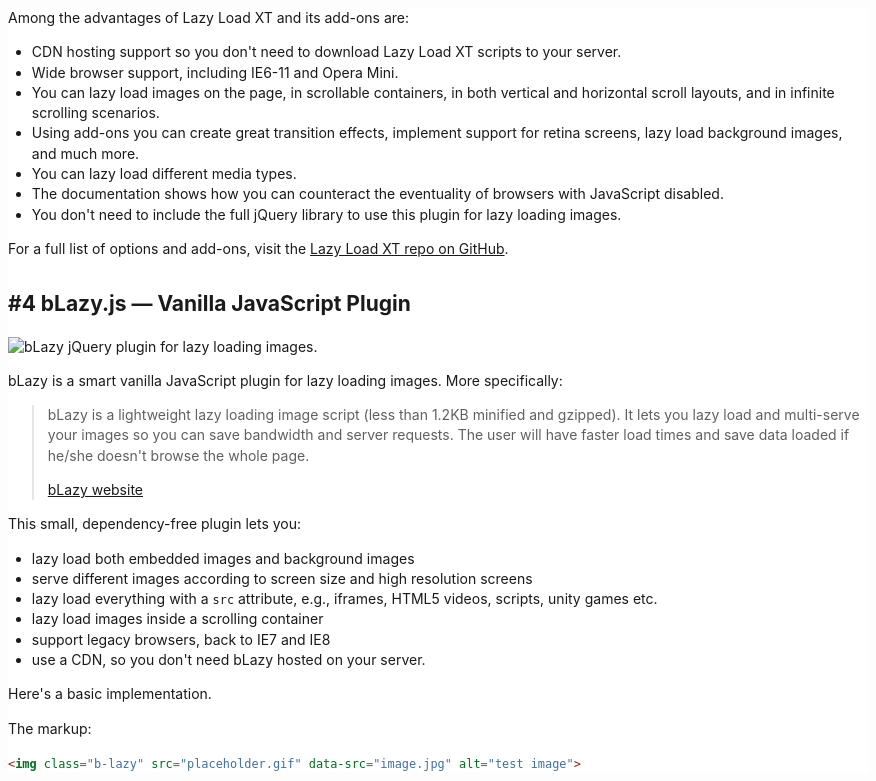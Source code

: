 Among the advantages of Lazy Load XT and its add-ons are:

-   CDN hosting support so you don't need to download Lazy Load XT
    scripts to your server.
-   Wide browser support, including IE6-11 and Opera Mini.
-   You can lazy load images on the page, in scrollable containers, in
    both vertical and horizontal scroll layouts, and in infinite
    scrolling scenarios.
-   Using add-ons you can create great transition effects, implement
    support for retina screens, lazy load background images, and much
    more.
-   You can lazy load different media types.
-   The documentation shows how you can counteract the eventuality of
    browsers with JavaScript disabled.
-   You don't need to include the full jQuery library to use this plugin
    for lazy loading images.

For a full list of options and add-ons, visit the [Lazy Load XT repo on
GitHub](https://github.com/ressio/lazy-load-xt).

#4 bLazy.js — Vanilla JavaScript Plugin 
----------------------------------------

![bLazy jQuery plugin for lazy loading
images.](../images/1492179640blazy-plugin.png)

bLazy is a smart vanilla JavaScript plugin for lazy loading images. More
specifically:

> bLazy is a lightweight lazy loading image script (less than 1.2KB
> minified and gzipped). It lets you lazy load and multi-serve your
> images so you can save bandwidth and server requests. The user will
> have faster load times and save data loaded if he/she doesn't browse
> the whole page.
>
> [bLazy website](http://dinbror.dk/blazy/)

This small, dependency-free plugin lets you:

-   lazy load both embedded images and background images
-   serve different images according to screen size and high resolution
    screens
-   lazy load everything with a `src` attribute, e.g., iframes, HTML5
    videos, scripts, unity games etc.
-   lazy load images inside a scrolling container
-   support legacy browsers, back to IE7 and IE8
-   use a CDN, so you don't need bLazy hosted on your server.

Here's a basic implementation.

The markup:

```html 
<img class="b-lazy" src="placeholder.gif" data-src="image.jpg" alt="test image"> 
```
